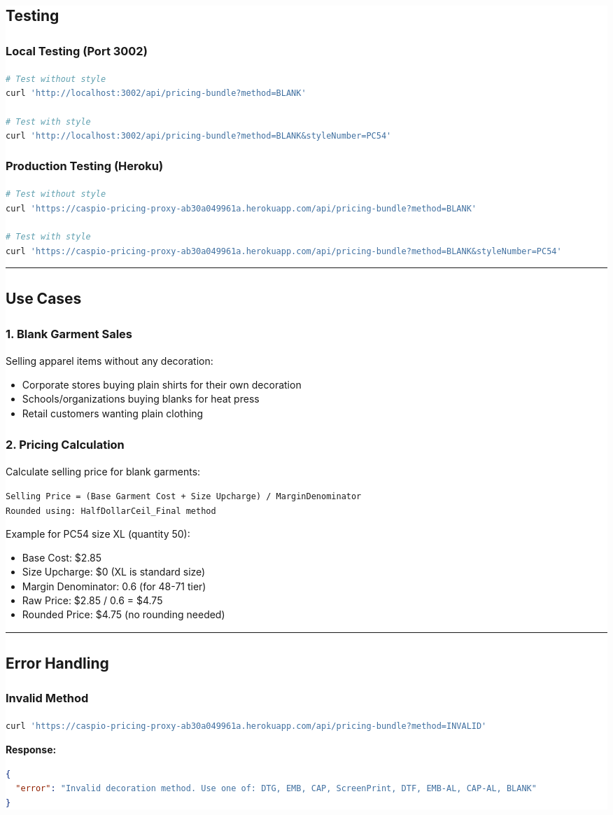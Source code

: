 
## Testing

### Local Testing (Port 3002)
```bash
# Test without style
curl 'http://localhost:3002/api/pricing-bundle?method=BLANK'

# Test with style
curl 'http://localhost:3002/api/pricing-bundle?method=BLANK&styleNumber=PC54'
```

### Production Testing (Heroku)
```bash
# Test without style
curl 'https://caspio-pricing-proxy-ab30a049961a.herokuapp.com/api/pricing-bundle?method=BLANK'

# Test with style
curl 'https://caspio-pricing-proxy-ab30a049961a.herokuapp.com/api/pricing-bundle?method=BLANK&styleNumber=PC54'
```

---

## Use Cases

### 1. Blank Garment Sales
Selling apparel items without any decoration:
- Corporate stores buying plain shirts for their own decoration
- Schools/organizations buying blanks for heat press
- Retail customers wanting plain clothing

### 2. Pricing Calculation
Calculate selling price for blank garments:
```
Selling Price = (Base Garment Cost + Size Upcharge) / MarginDenominator
Rounded using: HalfDollarCeil_Final method
```

Example for PC54 size XL (quantity 50):
- Base Cost: $2.85
- Size Upcharge: $0 (XL is standard size)
- Margin Denominator: 0.6 (for 48-71 tier)
- Raw Price: $2.85 / 0.6 = $4.75
- Rounded Price: $4.75 (no rounding needed)

---

## Error Handling

### Invalid Method
```bash
curl 'https://caspio-pricing-proxy-ab30a049961a.herokuapp.com/api/pricing-bundle?method=INVALID'
```
**Response:**
```json
{
  "error": "Invalid decoration method. Use one of: DTG, EMB, CAP, ScreenPrint, DTF, EMB-AL, CAP-AL, BLANK"
}
```
